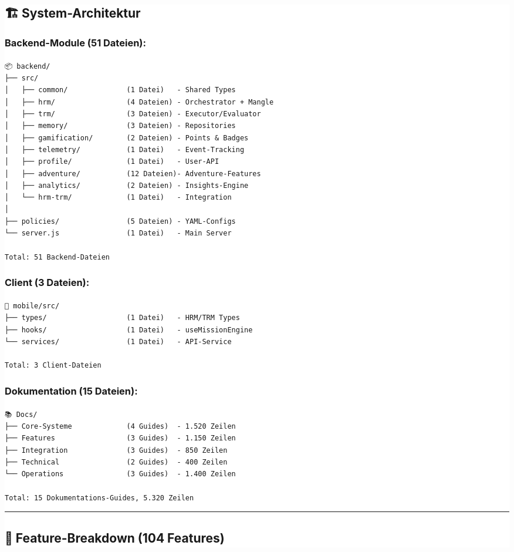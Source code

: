 
## 🏗️ System-Architektur

### Backend-Module (51 Dateien):

```
📦 backend/
├── src/
│   ├── common/              (1 Datei)   - Shared Types
│   ├── hrm/                 (4 Dateien) - Orchestrator + Mangle
│   ├── trm/                 (3 Dateien) - Executor/Evaluator
│   ├── memory/              (3 Dateien) - Repositories
│   ├── gamification/        (2 Dateien) - Points & Badges
│   ├── telemetry/           (1 Datei)   - Event-Tracking
│   ├── profile/             (1 Datei)   - User-API
│   ├── adventure/           (12 Dateien)- Adventure-Features
│   ├── analytics/           (2 Dateien) - Insights-Engine
│   └── hrm-trm/             (1 Datei)   - Integration
│
├── policies/                (5 Dateien) - YAML-Configs
└── server.js                (1 Datei)   - Main Server

Total: 51 Backend-Dateien
```

### Client (3 Dateien):

```
📱 mobile/src/
├── types/                   (1 Datei)   - HRM/TRM Types
├── hooks/                   (1 Datei)   - useMissionEngine
└── services/                (1 Datei)   - API-Service

Total: 3 Client-Dateien
```

### Dokumentation (15 Dateien):

```
📚 Docs/
├── Core-Systeme             (4 Guides)  - 1.520 Zeilen
├── Features                 (3 Guides)  - 1.150 Zeilen
├── Integration              (3 Guides)  - 850 Zeilen
├── Technical                (2 Guides)  - 400 Zeilen
└── Operations               (3 Guides)  - 1.400 Zeilen

Total: 15 Dokumentations-Guides, 5.320 Zeilen
```

---

## 🎯 Feature-Breakdown (104 Features)
